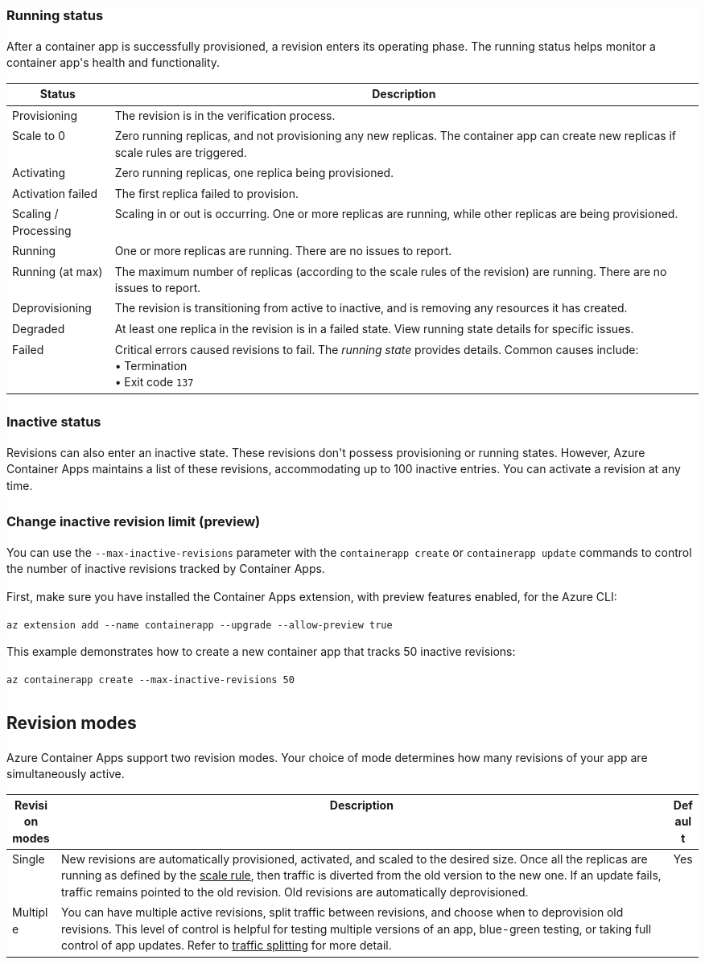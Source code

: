 ### Running status

After a container app is successfully provisioned, a revision enters its operating phase. The running status helps monitor a container app's health and functionality.

| Status | Description |
|---|---|
| Provisioning | The revision is in the verification process. | 
| Scale to 0 | Zero running replicas, and not provisioning any new replicas. The container app can create new replicas if scale rules are triggered. |
| Activating | Zero running replicas, one replica being provisioned.  |
| Activation failed | The first replica failed to provision. |
| Scaling / Processing | Scaling in or out is occurring. One or more replicas are running, while other replicas are being provisioned. |
| Running | One or more replicas are running. There are no issues to report. |
| Running (at max) | The maximum number of replicas (according to the scale rules of the revision) are running. There are no issues to report. |
| Deprovisioning | The revision is transitioning from active to inactive, and is removing any resources it has created. |
| Degraded | At least one replica in the revision is in a failed state. View running state details for specific issues. |
| Failed | Critical errors caused revisions to fail. The *running state* provides details. Common causes include:<br>• Termination<br>• Exit code `137` |

### Inactive status

Revisions can also enter an inactive state. These revisions don't possess provisioning or running states. However, Azure Container Apps maintains a list of these revisions, accommodating up to 100 inactive entries. You can activate a revision at any time.

### Change inactive revision limit (preview)

You can use the `--max-inactive-revisions` parameter with the `containerapp create` or `containerapp update` commands to control the number of inactive revisions tracked by Container Apps.

First, make sure you have installed the Container Apps extension, with preview features enabled, for the Azure CLI:

```azurecli
az extension add --name containerapp --upgrade --allow-preview true
```

This example demonstrates how to create a new container app that tracks 50 inactive revisions:

```azurecli
az containerapp create --max-inactive-revisions 50
```

## Revision modes

Azure Container Apps support two revision modes. Your choice of mode determines how many revisions of your app are simultaneously active.

| Revision modes | Description | Default |
|---|---|---|
| Single | New revisions are automatically provisioned, activated, and scaled to the desired size. Once all the replicas are running as defined by the [scale rule](scale-app.md), then traffic is diverted from the old version to the new one. If an update fails, traffic remains pointed to the old revision. Old revisions are automatically deprovisioned. | Yes |
| Multiple | You can have multiple active revisions, split traffic between revisions, and choose when to deprovision old revisions. This level of control is helpful for testing multiple versions of an app, blue-green testing, or taking full control of app updates. Refer to [traffic splitting](traffic-splitting.md) for more detail.
